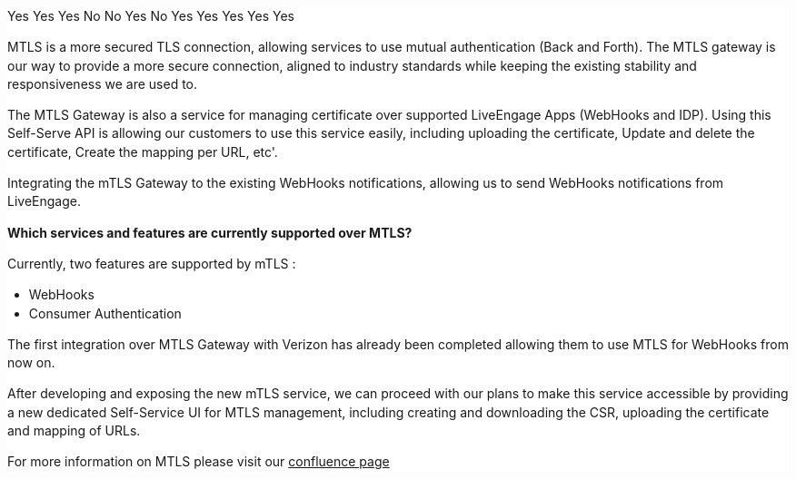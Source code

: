 <tr>

<td>Yes</td>

<td>Yes</td>

<td>Yes</td>

<td>No</td>

<td>No</td>

<td>Yes</td>

<td>No</td>

<td>Yes</td>

<td>Yes</td>

<td>Yes</td>

<td>Yes</td>

<td>Yes</td>

</tr>

</tbody>

</table>

</div>

MTLS is a more secured TLS connection, allowing services to use mutual authentication (Back and Forth). The MTLS gateway is our way to provide a more secure connection, aligned to industry standards while keeping the existing stability and responsiveness we are used to.

The MTLS Gateway is also a service for managing certificate over supported LiveEngage Apps (WebHooks and IDP). Using this Self-Serve API is allowing our customers to use this service easily, including uploading the certificate, Update and delete the certificate, Create the mapping per URL, etc'.

Integrating the mTLS Gateway to the existing WebHooks notifications, allowing us to send WebHooks notifications from LiveEngage.

**Which services and features are currently supported over MTLS?**

Currently, two features are supported by mTLS :

* WebHooks
* Consumer Authentication

The first integration over MTLS Gateway with Verizon has already been completed allowing them to use MTLS for WebHooks from now on.

After developing and exposing the new mTLS service, we can proceed with our plans to make this service accessible by providing a new dedicated Self-Service UI for MTLS management, including creating and downloading the CSR, uploading the certificate and mapping of URLs.

For more information on MTLS please visit our [confluence page](https://globaldocs.liveperson.com/display/COR/MTLS)

